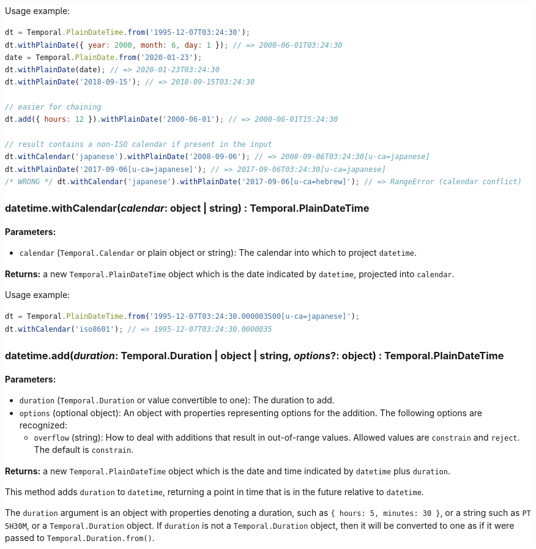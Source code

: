 Usage example:

```javascript
dt = Temporal.PlainDateTime.from('1995-12-07T03:24:30');
dt.withPlainDate({ year: 2000, month: 6, day: 1 }); // => 2000-06-01T03:24:30
date = Temporal.PlainDate.from('2020-01-23');
dt.withPlainDate(date); // => 2020-01-23T03:24:30
dt.withPlainDate('2018-09-15'); // => 2018-09-15T03:24:30

// easier for chaining
dt.add({ hours: 12 }).withPlainDate('2000-06-01'); // => 2000-06-01T15:24:30

// result contains a non-ISO calendar if present in the input
dt.withCalendar('japanese').withPlainDate('2008-09-06'); // => 2008-09-06T03:24:30[u-ca=japanese]
dt.withPlainDate('2017-09-06[u-ca=japanese]'); // => 2017-09-06T03:24:30[u-ca=japanese]
/* WRONG */ dt.withCalendar('japanese').withPlainDate('2017-09-06[u-ca=hebrew]'); // => RangeError (calendar conflict)
```

### datetime.**withCalendar**(_calendar_: object | string) : Temporal.PlainDateTime

**Parameters:**

- `calendar` (`Temporal.Calendar` or plain object or string): The calendar into which to project `datetime`.

**Returns:** a new `Temporal.PlainDateTime` object which is the date indicated by `datetime`, projected into `calendar`.

Usage example:

```javascript
dt = Temporal.PlainDateTime.from('1995-12-07T03:24:30.000003500[u-ca=japanese]');
dt.withCalendar('iso8601'); // => 1995-12-07T03:24:30.0000035
```

### datetime.**add**(_duration_: Temporal.Duration | object | string, _options_?: object) : Temporal.PlainDateTime

**Parameters:**

- `duration` (`Temporal.Duration` or value convertible to one): The duration to add.
- `options` (optional object): An object with properties representing options for the addition.
  The following options are recognized:
  - `overflow` (string): How to deal with additions that result in out-of-range values.
    Allowed values are `constrain` and `reject`.
    The default is `constrain`.

**Returns:** a new `Temporal.PlainDateTime` object which is the date and time indicated by `datetime` plus `duration`.

This method adds `duration` to `datetime`, returning a point in time that is in the future relative to `datetime`.

The `duration` argument is an object with properties denoting a duration, such as `{ hours: 5, minutes: 30 }`, or a string such as `PT5H30M`, or a `Temporal.Duration` object.
If `duration` is not a `Temporal.Duration` object, then it will be converted to one as if it were passed to `Temporal.Duration.from()`.
